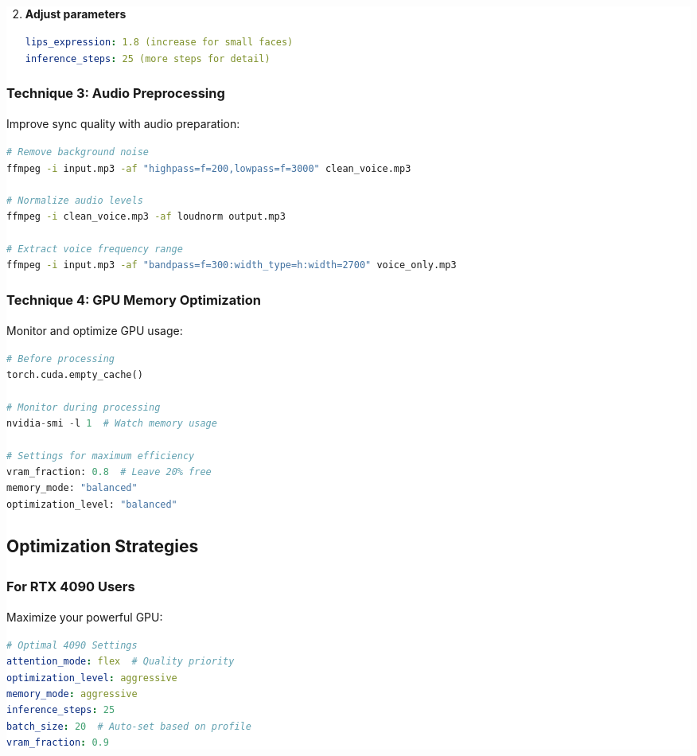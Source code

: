 2. **Adjust parameters**
   ```yaml
   lips_expression: 1.8 (increase for small faces)
   inference_steps: 25 (more steps for detail)
   ```

### Technique 3: Audio Preprocessing

Improve sync quality with audio preparation:

```bash
# Remove background noise
ffmpeg -i input.mp3 -af "highpass=f=200,lowpass=f=3000" clean_voice.mp3

# Normalize audio levels
ffmpeg -i clean_voice.mp3 -af loudnorm output.mp3

# Extract voice frequency range
ffmpeg -i input.mp3 -af "bandpass=f=300:width_type=h:width=2700" voice_only.mp3
```

### Technique 4: GPU Memory Optimization

Monitor and optimize GPU usage:

```python
# Before processing
torch.cuda.empty_cache()

# Monitor during processing
nvidia-smi -l 1  # Watch memory usage

# Settings for maximum efficiency
vram_fraction: 0.8  # Leave 20% free
memory_mode: "balanced"
optimization_level: "balanced"
```

## Optimization Strategies

### For RTX 4090 Users

Maximize your powerful GPU:

```yaml
# Optimal 4090 Settings
attention_mode: flex  # Quality priority
optimization_level: aggressive
memory_mode: aggressive
inference_steps: 25
batch_size: 20  # Auto-set based on profile
vram_fraction: 0.9
```
